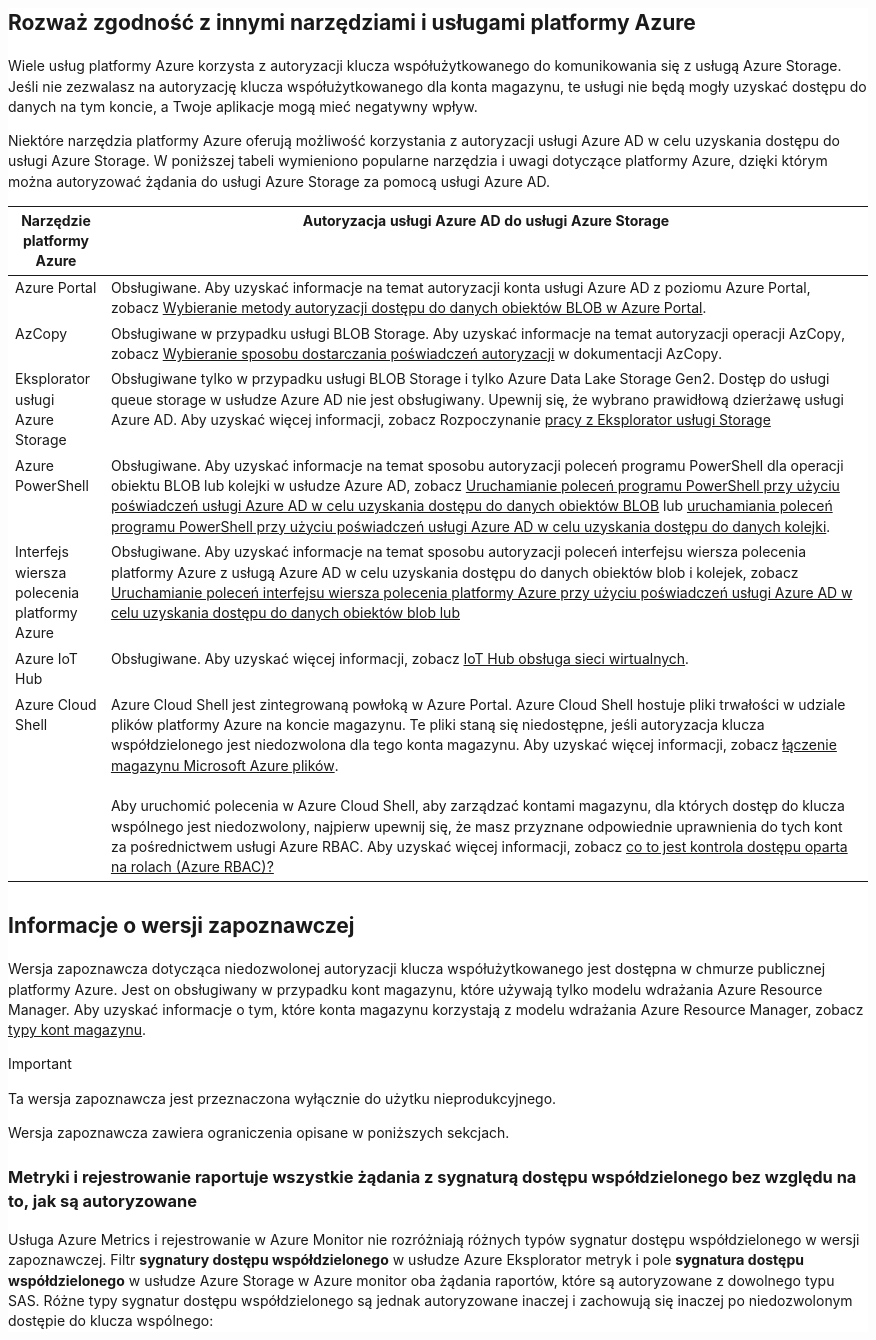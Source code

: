 ## <a name="consider-compatibility-with-other-azure-tools-and-services"></a>Rozważ zgodność z innymi narzędziami i usługami platformy Azure

Wiele usług platformy Azure korzysta z autoryzacji klucza współużytkowanego do komunikowania się z usługą Azure Storage. Jeśli nie zezwalasz na autoryzację klucza współużytkowanego dla konta magazynu, te usługi nie będą mogły uzyskać dostępu do danych na tym koncie, a Twoje aplikacje mogą mieć negatywny wpływ.

Niektóre narzędzia platformy Azure oferują możliwość korzystania z autoryzacji usługi Azure AD w celu uzyskania dostępu do usługi Azure Storage. W poniższej tabeli wymieniono popularne narzędzia i uwagi dotyczące platformy Azure, dzięki którym można autoryzować żądania do usługi Azure Storage za pomocą usługi Azure AD.

| Narzędzie platformy Azure | Autoryzacja usługi Azure AD do usługi Azure Storage |
|-|-|
| Azure Portal | Obsługiwane. Aby uzyskać informacje na temat autoryzacji konta usługi Azure AD z poziomu Azure Portal, zobacz [Wybieranie metody autoryzacji dostępu do danych obiektów BLOB w Azure Portal](../blobs/authorize-data-operations-portal.md). |
| AzCopy | Obsługiwane w przypadku usługi BLOB Storage. Aby uzyskać informacje na temat autoryzacji operacji AzCopy, zobacz [Wybieranie sposobu dostarczania poświadczeń autoryzacji](storage-use-azcopy-v10.md#choose-how-youll-provide-authorization-credentials) w dokumentacji AzCopy. |
| Eksplorator usługi Azure Storage | Obsługiwane tylko w przypadku usługi BLOB Storage i tylko Azure Data Lake Storage Gen2. Dostęp do usługi queue storage w usłudze Azure AD nie jest obsługiwany. Upewnij się, że wybrano prawidłową dzierżawę usługi Azure AD. Aby uzyskać więcej informacji, zobacz Rozpoczynanie [pracy z Eksplorator usługi Storage](../../vs-azure-tools-storage-manage-with-storage-explorer.md?tabs=windows#sign-in-to-azure) |
| Azure PowerShell | Obsługiwane. Aby uzyskać informacje na temat sposobu autoryzacji poleceń programu PowerShell dla operacji obiektu BLOB lub kolejki w usłudze Azure AD, zobacz [Uruchamianie poleceń programu PowerShell przy użyciu poświadczeń usługi Azure AD w celu uzyskania dostępu do danych obiektów BLOB](../blobs/authorize-data-operations-powershell.md) lub [uruchamiania poleceń programu PowerShell przy użyciu poświadczeń usługi Azure AD w celu uzyskania dostępu do danych kolejki](../queues/authorize-data-operations-powershell.md). |
| Interfejs wiersza polecenia platformy Azure | Obsługiwane. Aby uzyskać informacje na temat sposobu autoryzacji poleceń interfejsu wiersza polecenia platformy Azure z usługą Azure AD w celu uzyskania dostępu do danych obiektów blob i kolejek, zobacz [Uruchamianie poleceń interfejsu wiersza polecenia platformy Azure przy użyciu poświadczeń usługi Azure AD w celu uzyskania dostępu do danych obiektów blob lub](../blobs/authorize-data-operations-cli.md) |
| Azure IoT Hub | Obsługiwane. Aby uzyskać więcej informacji, zobacz [IoT Hub obsługa sieci wirtualnych](../../iot-hub/virtual-network-support.md). |
| Azure Cloud Shell | Azure Cloud Shell jest zintegrowaną powłoką w Azure Portal. Azure Cloud Shell hostuje pliki trwałości w udziale plików platformy Azure na koncie magazynu. Te pliki staną się niedostępne, jeśli autoryzacja klucza współdzielonego jest niedozwolona dla tego konta magazynu. Aby uzyskać więcej informacji, zobacz [łączenie magazynu Microsoft Azure plików](../../cloud-shell/overview.md#connect-your-microsoft-azure-files-storage). <br /><br /> Aby uruchomić polecenia w Azure Cloud Shell, aby zarządzać kontami magazynu, dla których dostęp do klucza wspólnego jest niedozwolony, najpierw upewnij się, że masz przyznane odpowiednie uprawnienia do tych kont za pośrednictwem usługi Azure RBAC. Aby uzyskać więcej informacji, zobacz [co to jest kontrola dostępu oparta na rolach (Azure RBAC)?](../../role-based-access-control/overview.md) |

## <a name="about-the-preview"></a>Informacje o wersji zapoznawczej

Wersja zapoznawcza dotycząca niedozwolonej autoryzacji klucza współużytkowanego jest dostępna w chmurze publicznej platformy Azure. Jest on obsługiwany w przypadku kont magazynu, które używają tylko modelu wdrażania Azure Resource Manager. Aby uzyskać informacje o tym, które konta magazynu korzystają z modelu wdrażania Azure Resource Manager, zobacz [typy kont magazynu](storage-account-overview.md#types-of-storage-accounts).

> [!IMPORTANT]
> Ta wersja zapoznawcza jest przeznaczona wyłącznie do użytku nieprodukcyjnego.

Wersja zapoznawcza zawiera ograniczenia opisane w poniższych sekcjach.

### <a name="metrics-and-logging-report-all-requests-made-with-a-sas-regardless-of-how-they-are-authorized"></a>Metryki i rejestrowanie raportuje wszystkie żądania z sygnaturą dostępu współdzielonego bez względu na to, jak są autoryzowane

Usługa Azure Metrics i rejestrowanie w Azure Monitor nie rozróżniają różnych typów sygnatur dostępu współdzielonego w wersji zapoznawczej. Filtr **sygnatury dostępu współdzielonego** w usłudze Azure Eksplorator metryk i pole **sygnatura dostępu współdzielonego** w usłudze Azure Storage w Azure monitor oba żądania raportów, które są autoryzowane z dowolnego typu SAS. Różne typy sygnatur dostępu współdzielonego są jednak autoryzowane inaczej i zachowują się inaczej po niedozwolonym dostępie do klucza wspólnego:
